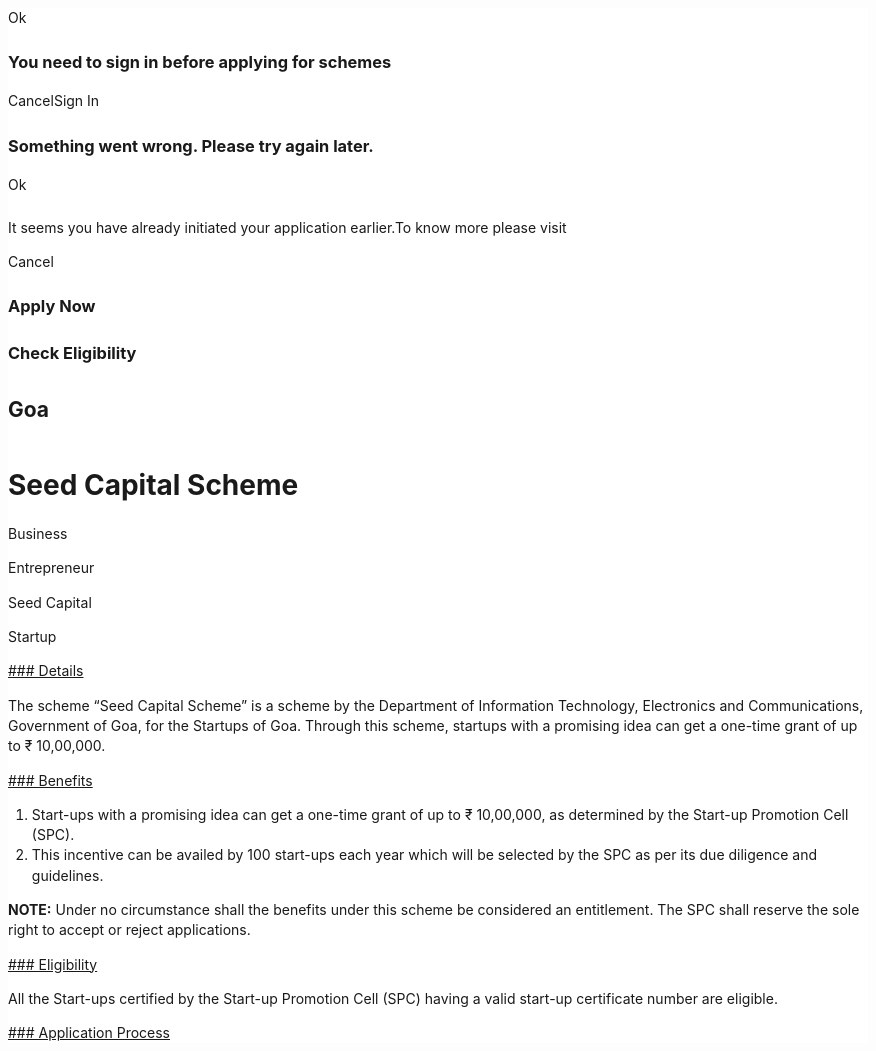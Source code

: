 Ok

### 

### You need to sign in before applying for schemes

CancelSign In

### Something went wrong. Please try again later.

Ok

### 

It seems you have already initiated your application earlier.To know more please visit

Cancel

### Apply Now

### Check Eligibility

Goa
---

Seed Capital Scheme
===================

Business

Entrepreneur

Seed Capital

Startup

[### Details](https://www.myscheme.gov.in/schemes/scs-goa#details)

The scheme “Seed Capital Scheme” is a scheme by the Department of Information Technology, Electronics and Communications, Government of Goa, for the Startups of Goa. Through this scheme, startups with a promising idea can get a one-time grant of up to ₹ 10,00,000.

[### Benefits](https://www.myscheme.gov.in/schemes/scs-goa#benefits)

1.  Start-ups with a promising idea can get a one-time grant of up to ₹ 10,00,000, as determined by the Start-up Promotion Cell (SPC).
2.  This incentive can be availed by 100 start-ups each year which will be selected by the SPC as per its due diligence and guidelines.

**NOTE:** Under no circumstance shall the benefits under this scheme be considered an entitlement. The SPC shall reserve the sole right to accept or reject applications.

[### Eligibility](https://www.myscheme.gov.in/schemes/scs-goa#eligibility)

All the Start-ups certified by the Start-up Promotion Cell (SPC) having a valid start-up certificate number are eligible.

[### Application Process](https://www.myscheme.gov.in/schemes/scs-goa#application-process)
